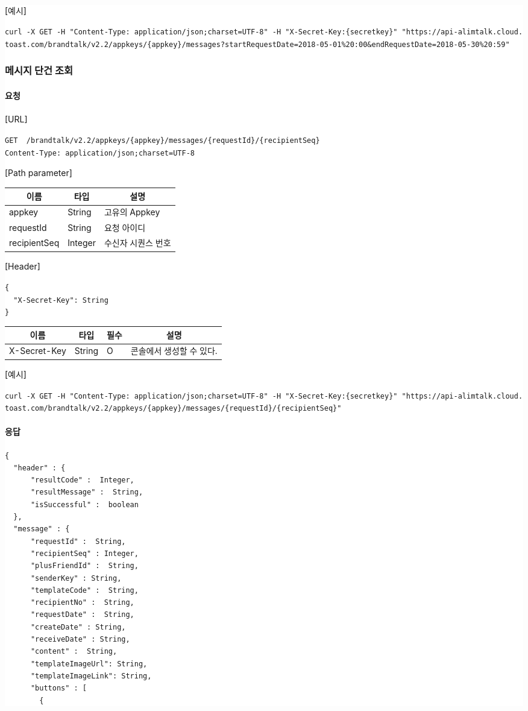 [예시]
```
curl -X GET -H "Content-Type: application/json;charset=UTF-8" -H "X-Secret-Key:{secretkey}" "https://api-alimtalk.cloud.toast.com/brandtalk/v2.2/appkeys/{appkey}/messages?startRequestDate=2018-05-01%20:00&endRequestDate=2018-05-30%20:59"
```

### 메시지 단건 조회

#### 요청

[URL]

```
GET  /brandtalk/v2.2/appkeys/{appkey}/messages/{requestId}/{recipientSeq}
Content-Type: application/json;charset=UTF-8
```

[Path parameter]

| 이름 |	타입|	설명|
|---|---|---|
|appkey|	String|	고유의 Appkey |
|requestId|	String|	요청 아이디 |
|recipientSeq|	Integer|	수신자 시퀀스 번호 |

[Header]
```
{
  "X-Secret-Key": String
}
```
| 이름 |	타입|	필수|	설명|
|---|---|---|---|
|X-Secret-Key|	String| O | 콘솔에서 생성할 수 있다.  |

[예시]
```
curl -X GET -H "Content-Type: application/json;charset=UTF-8" -H "X-Secret-Key:{secretkey}" "https://api-alimtalk.cloud.toast.com/brandtalk/v2.2/appkeys/{appkey}/messages/{requestId}/{recipientSeq}"
```

#### 응답
```
{
  "header" : {
      "resultCode" :  Integer,
      "resultMessage" :  String,
      "isSuccessful" :  boolean
  },
  "message" : {
      "requestId" :  String,
      "recipientSeq" : Integer,
      "plusFriendId" :  String,
      "senderKey" : String,
      "templateCode" :  String,
      "recipientNo" :  String,
      "requestDate" :  String,
      "createDate" : String,
      "receiveDate" : String,
      "content" :  String,
      "templateImageUrl": String,
      "templateImageLink": String,
      "buttons" : [
        {
```